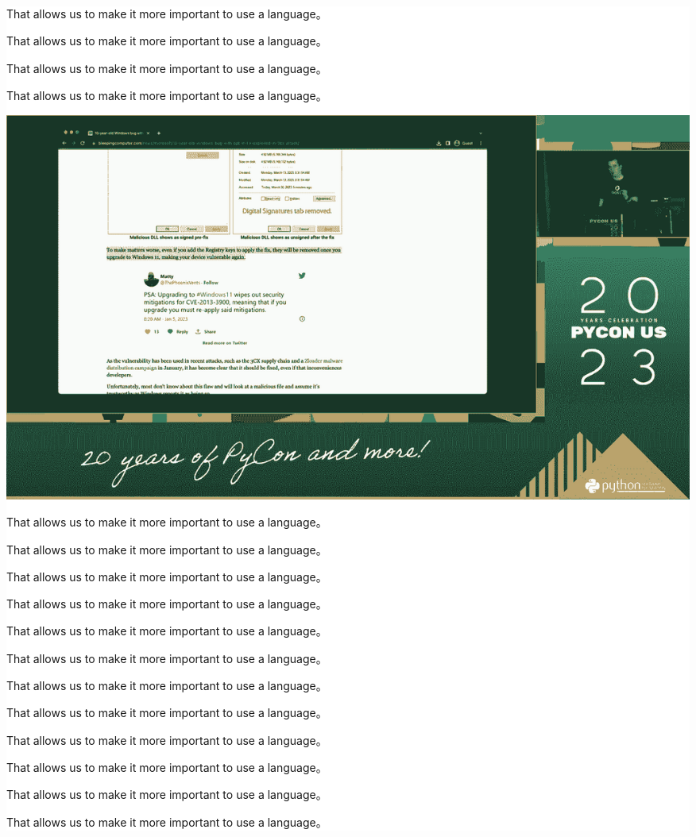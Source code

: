  That allows us to make it more important to use a language。

 That allows us to make it more important to use a language。

 That allows us to make it more important to use a language。

 That allows us to make it more important to use a language。



![](img/43f46494448bc315ed4f115bbb4dc1ff_19.png)

 That allows us to make it more important to use a language。

 That allows us to make it more important to use a language。

 That allows us to make it more important to use a language。

 That allows us to make it more important to use a language。

 That allows us to make it more important to use a language。

 That allows us to make it more important to use a language。

 That allows us to make it more important to use a language。

 That allows us to make it more important to use a language。

 That allows us to make it more important to use a language。

 That allows us to make it more important to use a language。

 That allows us to make it more important to use a language。

 That allows us to make it more important to use a language。

